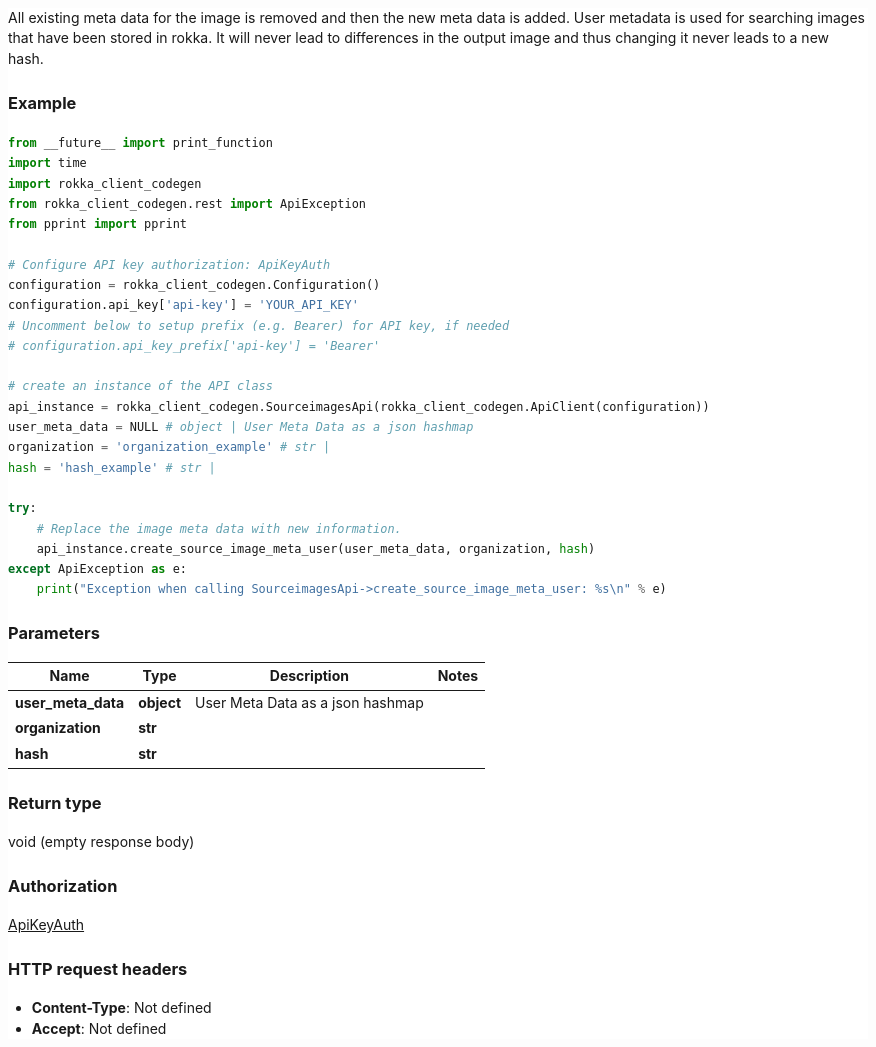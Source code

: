 All existing meta data for the image is removed and then the new meta data is added.  User metadata is used for searching images that have been stored in rokka. It will never lead to differences in the output image and thus changing it never leads to a new hash.

### Example
```python
from __future__ import print_function
import time
import rokka_client_codegen
from rokka_client_codegen.rest import ApiException
from pprint import pprint

# Configure API key authorization: ApiKeyAuth
configuration = rokka_client_codegen.Configuration()
configuration.api_key['api-key'] = 'YOUR_API_KEY'
# Uncomment below to setup prefix (e.g. Bearer) for API key, if needed
# configuration.api_key_prefix['api-key'] = 'Bearer'

# create an instance of the API class
api_instance = rokka_client_codegen.SourceimagesApi(rokka_client_codegen.ApiClient(configuration))
user_meta_data = NULL # object | User Meta Data as a json hashmap
organization = 'organization_example' # str | 
hash = 'hash_example' # str | 

try:
    # Replace the image meta data with new information.
    api_instance.create_source_image_meta_user(user_meta_data, organization, hash)
except ApiException as e:
    print("Exception when calling SourceimagesApi->create_source_image_meta_user: %s\n" % e)
```

### Parameters

Name | Type | Description  | Notes
------------- | ------------- | ------------- | -------------
 **user_meta_data** | **object**| User Meta Data as a json hashmap | 
 **organization** | **str**|  | 
 **hash** | **str**|  | 

### Return type

void (empty response body)

### Authorization

[ApiKeyAuth](../README.md#ApiKeyAuth)

### HTTP request headers

 - **Content-Type**: Not defined
 - **Accept**: Not defined
